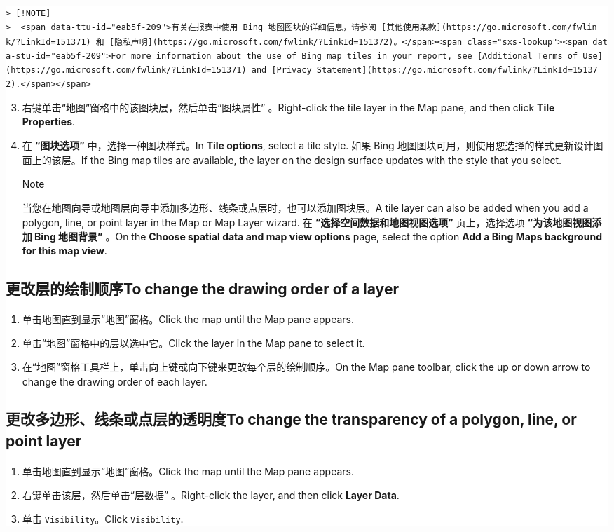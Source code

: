     > [!NOTE]  
    >  <span data-ttu-id="eab5f-209">有关在报表中使用 Bing 地图图块的详细信息，请参阅 [其他使用条款](https://go.microsoft.com/fwlink/?LinkId=151371) 和 [隐私声明](https://go.microsoft.com/fwlink/?LinkId=151372)。</span><span class="sxs-lookup"><span data-stu-id="eab5f-209">For more information about the use of Bing map tiles in your report, see [Additional Terms of Use](https://go.microsoft.com/fwlink/?LinkId=151371) and [Privacy Statement](https://go.microsoft.com/fwlink/?LinkId=151372).</span></span>  
  
3.  <span data-ttu-id="eab5f-210">右键单击“地图”窗格中的该图块层，然后单击“图块属性”  。</span><span class="sxs-lookup"><span data-stu-id="eab5f-210">Right-click the tile layer in the Map pane, and then click **Tile Properties**.</span></span>  
  
4.  <span data-ttu-id="eab5f-211">在 **“图块选项”** 中，选择一种图块样式。</span><span class="sxs-lookup"><span data-stu-id="eab5f-211">In **Tile options**, select a tile style.</span></span> <span data-ttu-id="eab5f-212">如果 Bing 地图图块可用，则使用您选择的样式更新设计图面上的该层。</span><span class="sxs-lookup"><span data-stu-id="eab5f-212">If the Bing map tiles are available, the layer on the design surface updates with the style that you select.</span></span>  
  
    > [!NOTE]  
    >  <span data-ttu-id="eab5f-213">当您在地图向导或地图层向导中添加多边形、线条或点层时，也可以添加图块层。</span><span class="sxs-lookup"><span data-stu-id="eab5f-213">A tile layer can also be added when you add a polygon, line, or point layer in the Map or Map Layer wizard.</span></span> <span data-ttu-id="eab5f-214">在 **“选择空间数据和地图视图选项”** 页上，选择选项 **“为该地图视图添加 Bing 地图背景”** 。</span><span class="sxs-lookup"><span data-stu-id="eab5f-214">On the **Choose spatial data and map view options** page, select the option **Add a Bing Maps background for this map view**.</span></span>  

##  <a name="to-change-the-drawing-order-of-a-layer"></a><a name="DrawingOrder"></a> <span data-ttu-id="eab5f-215">更改层的绘制顺序</span><span class="sxs-lookup"><span data-stu-id="eab5f-215">To change the drawing order of a layer</span></span>  
  
1.  <span data-ttu-id="eab5f-216">单击地图直到显示“地图”窗格。</span><span class="sxs-lookup"><span data-stu-id="eab5f-216">Click the map until the Map pane appears.</span></span>  
  
2.  <span data-ttu-id="eab5f-217">单击“地图”窗格中的层以选中它。</span><span class="sxs-lookup"><span data-stu-id="eab5f-217">Click the layer in the Map pane to select it.</span></span>  
  
3.  <span data-ttu-id="eab5f-218">在“地图”窗格工具栏上，单击向上键或向下键来更改每个层的绘制顺序。</span><span class="sxs-lookup"><span data-stu-id="eab5f-218">On the Map pane toolbar, click the up or down arrow to change the drawing order of each layer.</span></span>  

##  <a name="to-change-the-transparency-of-a-polygon-line-or-point-layer"></a><a name="Transparency"></a> <span data-ttu-id="eab5f-219">更改多边形、线条或点层的透明度</span><span class="sxs-lookup"><span data-stu-id="eab5f-219">To change the transparency of a polygon, line, or point layer</span></span>  
  
1.  <span data-ttu-id="eab5f-220">单击地图直到显示“地图”窗格。</span><span class="sxs-lookup"><span data-stu-id="eab5f-220">Click the map until the Map pane appears.</span></span>  
  
2.  <span data-ttu-id="eab5f-221">右键单击该层，然后单击“层数据”  。</span><span class="sxs-lookup"><span data-stu-id="eab5f-221">Right-click the layer, and then click **Layer Data**.</span></span>  
  
3.  <span data-ttu-id="eab5f-222">单击 `Visibility`。</span><span class="sxs-lookup"><span data-stu-id="eab5f-222">Click `Visibility`.</span></span>  
  